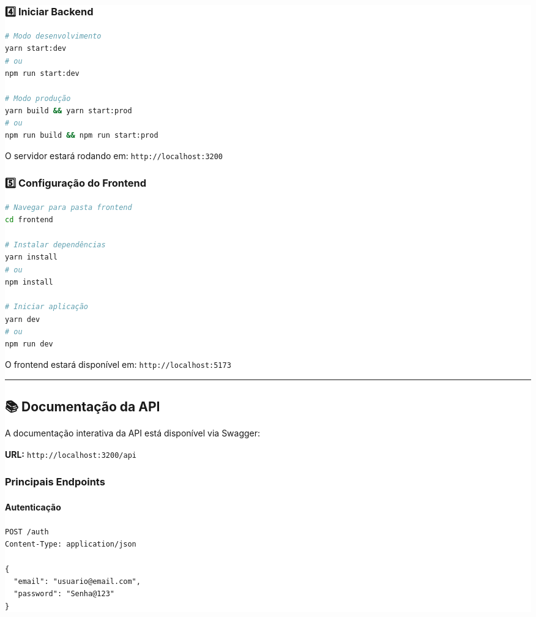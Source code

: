 ### 4️⃣ Iniciar Backend

```bash
# Modo desenvolvimento
yarn start:dev
# ou
npm run start:dev

# Modo produção
yarn build && yarn start:prod
# ou
npm run build && npm run start:prod
```

O servidor estará rodando em: `http://localhost:3200`

### 5️⃣ Configuração do Frontend

```bash
# Navegar para pasta frontend
cd frontend

# Instalar dependências
yarn install
# ou
npm install

# Iniciar aplicação
yarn dev
# ou
npm run dev
```

O frontend estará disponível em: `http://localhost:5173`

---

## 📚 Documentação da API

A documentação interativa da API está disponível via Swagger:

**URL:** `http://localhost:3200/api`

### Principais Endpoints

#### Autenticação

```http
POST /auth
Content-Type: application/json

{
  "email": "usuario@email.com",
  "password": "Senha@123"
}
```
